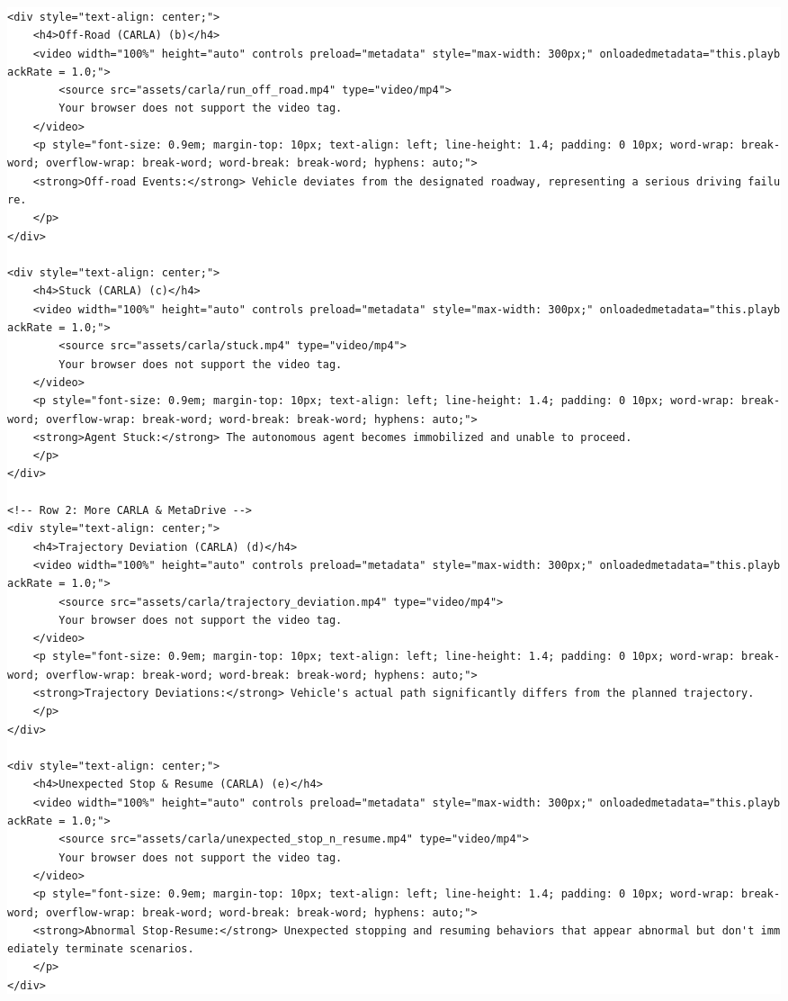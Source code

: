     <div style="text-align: center;">
        <h4>Off-Road (CARLA) (b)</h4>
        <video width="100%" height="auto" controls preload="metadata" style="max-width: 300px;" onloadedmetadata="this.playbackRate = 1.0;">
            <source src="assets/carla/run_off_road.mp4" type="video/mp4">
            Your browser does not support the video tag.
        </video>
        <p style="font-size: 0.9em; margin-top: 10px; text-align: left; line-height: 1.4; padding: 0 10px; word-wrap: break-word; overflow-wrap: break-word; word-break: break-word; hyphens: auto;">
        <strong>Off-road Events:</strong> Vehicle deviates from the designated roadway, representing a serious driving failure.
        </p>
    </div>
    
    <div style="text-align: center;">
        <h4>Stuck (CARLA) (c)</h4>
        <video width="100%" height="auto" controls preload="metadata" style="max-width: 300px;" onloadedmetadata="this.playbackRate = 1.0;">
            <source src="assets/carla/stuck.mp4" type="video/mp4">
            Your browser does not support the video tag.
        </video>
        <p style="font-size: 0.9em; margin-top: 10px; text-align: left; line-height: 1.4; padding: 0 10px; word-wrap: break-word; overflow-wrap: break-word; word-break: break-word; hyphens: auto;">
        <strong>Agent Stuck:</strong> The autonomous agent becomes immobilized and unable to proceed.
        </p>
    </div>
    
    <!-- Row 2: More CARLA & MetaDrive -->
    <div style="text-align: center;">
        <h4>Trajectory Deviation (CARLA) (d)</h4>
        <video width="100%" height="auto" controls preload="metadata" style="max-width: 300px;" onloadedmetadata="this.playbackRate = 1.0;">
            <source src="assets/carla/trajectory_deviation.mp4" type="video/mp4">
            Your browser does not support the video tag.
        </video>
        <p style="font-size: 0.9em; margin-top: 10px; text-align: left; line-height: 1.4; padding: 0 10px; word-wrap: break-word; overflow-wrap: break-word; word-break: break-word; hyphens: auto;">
        <strong>Trajectory Deviations:</strong> Vehicle's actual path significantly differs from the planned trajectory.
        </p>
    </div>
    
    <div style="text-align: center;">
        <h4>Unexpected Stop & Resume (CARLA) (e)</h4>
        <video width="100%" height="auto" controls preload="metadata" style="max-width: 300px;" onloadedmetadata="this.playbackRate = 1.0;">
            <source src="assets/carla/unexpected_stop_n_resume.mp4" type="video/mp4">
            Your browser does not support the video tag.
        </video>
        <p style="font-size: 0.9em; margin-top: 10px; text-align: left; line-height: 1.4; padding: 0 10px; word-wrap: break-word; overflow-wrap: break-word; word-break: break-word; hyphens: auto;">
        <strong>Abnormal Stop-Resume:</strong> Unexpected stopping and resuming behaviors that appear abnormal but don't immediately terminate scenarios.
        </p>
    </div>
    